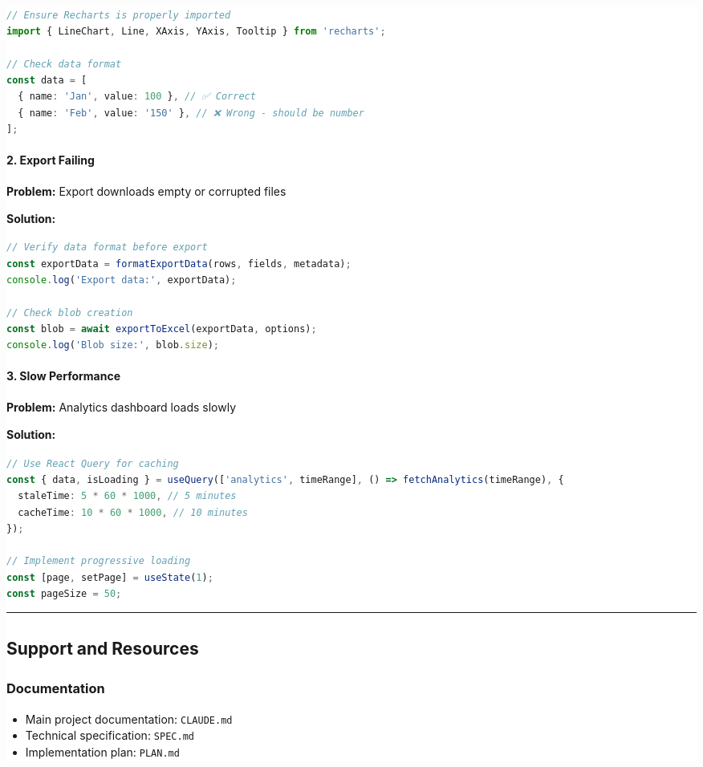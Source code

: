 ```typescript
// Ensure Recharts is properly imported
import { LineChart, Line, XAxis, YAxis, Tooltip } from 'recharts';

// Check data format
const data = [
  { name: 'Jan', value: 100 }, // ✅ Correct
  { name: 'Feb', value: '150' }, // ❌ Wrong - should be number
];
```

#### 2. **Export Failing**

**Problem:** Export downloads empty or corrupted files

**Solution:**

```typescript
// Verify data format before export
const exportData = formatExportData(rows, fields, metadata);
console.log('Export data:', exportData);

// Check blob creation
const blob = await exportToExcel(exportData, options);
console.log('Blob size:', blob.size);
```

#### 3. **Slow Performance**

**Problem:** Analytics dashboard loads slowly

**Solution:**

```typescript
// Use React Query for caching
const { data, isLoading } = useQuery(['analytics', timeRange], () => fetchAnalytics(timeRange), {
  staleTime: 5 * 60 * 1000, // 5 minutes
  cacheTime: 10 * 60 * 1000, // 10 minutes
});

// Implement progressive loading
const [page, setPage] = useState(1);
const pageSize = 50;
```

---

## Support and Resources

### Documentation

- Main project documentation: `CLAUDE.md`
- Technical specification: `SPEC.md`
- Implementation plan: `PLAN.md`
